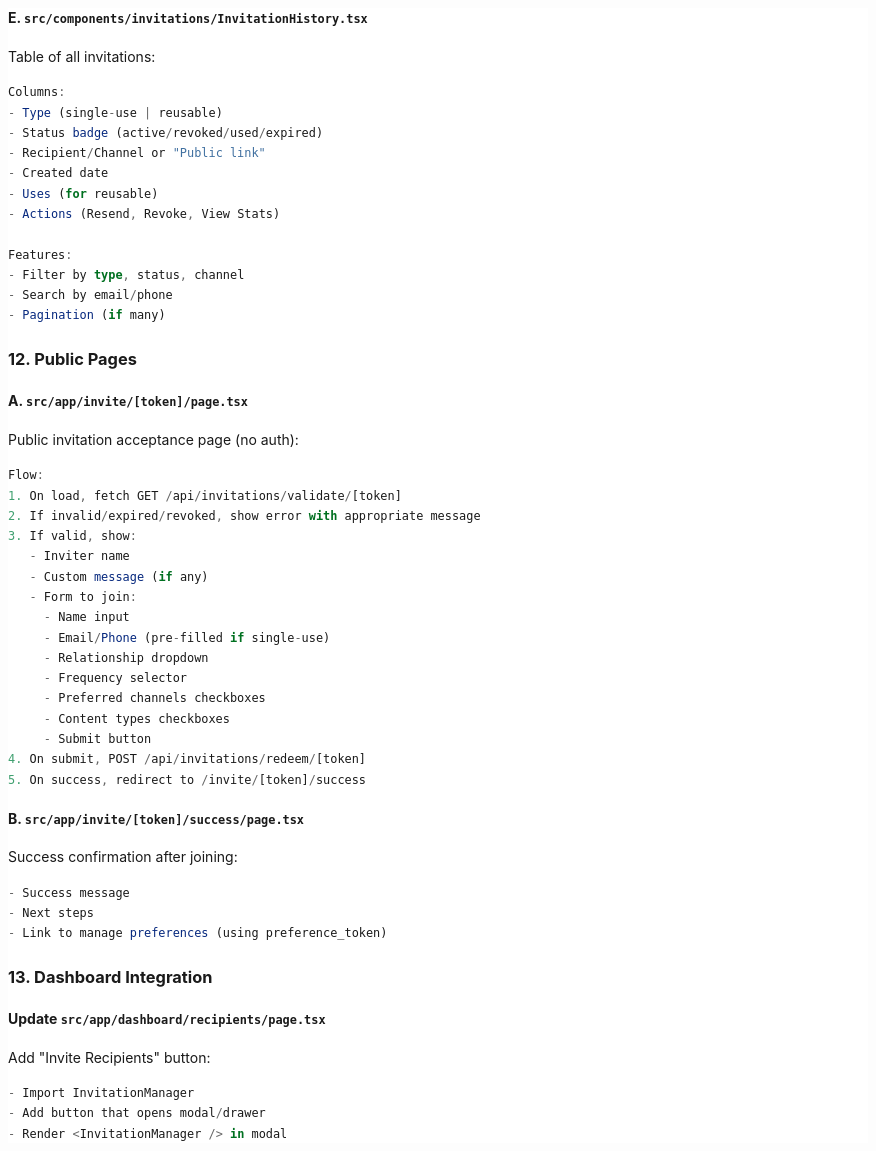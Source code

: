 #### E. `src/components/invitations/InvitationHistory.tsx`
Table of all invitations:
```typescript
Columns:
- Type (single-use | reusable)
- Status badge (active/revoked/used/expired)
- Recipient/Channel or "Public link"
- Created date
- Uses (for reusable)
- Actions (Resend, Revoke, View Stats)

Features:
- Filter by type, status, channel
- Search by email/phone
- Pagination (if many)
```

### 12. Public Pages

#### A. `src/app/invite/[token]/page.tsx`
Public invitation acceptance page (no auth):
```typescript
Flow:
1. On load, fetch GET /api/invitations/validate/[token]
2. If invalid/expired/revoked, show error with appropriate message
3. If valid, show:
   - Inviter name
   - Custom message (if any)
   - Form to join:
     - Name input
     - Email/Phone (pre-filled if single-use)
     - Relationship dropdown
     - Frequency selector
     - Preferred channels checkboxes
     - Content types checkboxes
     - Submit button
4. On submit, POST /api/invitations/redeem/[token]
5. On success, redirect to /invite/[token]/success
```

#### B. `src/app/invite/[token]/success/page.tsx`
Success confirmation after joining:
```typescript
- Success message
- Next steps
- Link to manage preferences (using preference_token)
```

### 13. Dashboard Integration

#### Update `src/app/dashboard/recipients/page.tsx`
Add "Invite Recipients" button:
```typescript
- Import InvitationManager
- Add button that opens modal/drawer
- Render <InvitationManager /> in modal
```
